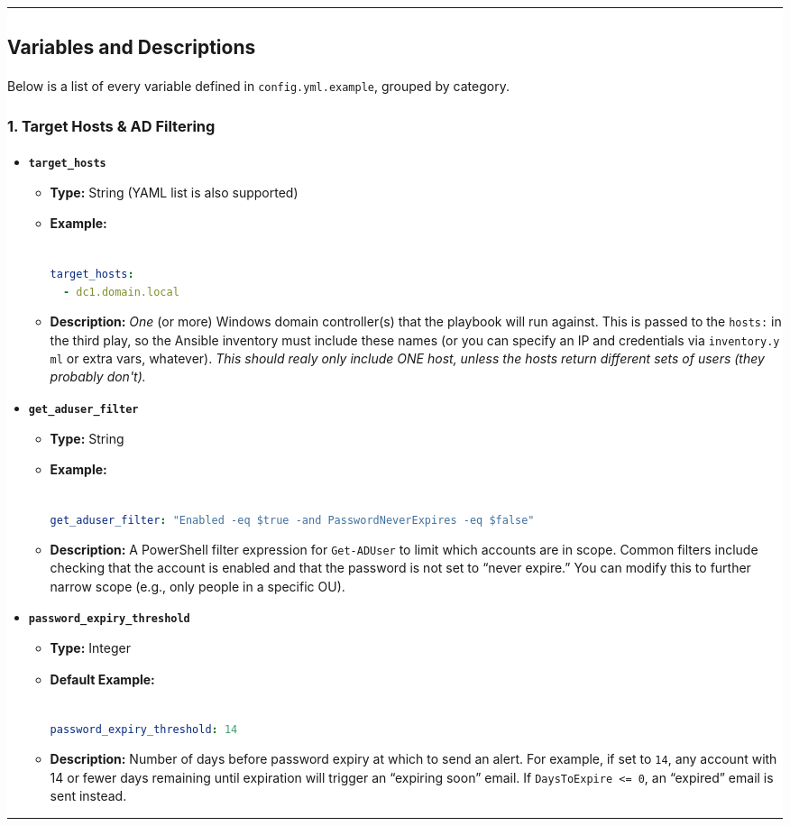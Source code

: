 ```yaml

```

---

## Variables and Descriptions

Below is a list of every variable defined in `config.yml.example`, grouped by category.

### 1. Target Hosts & AD Filtering

* **`target_hosts`**

  * **Type:** String (YAML list is also supported)
  * **Example:**

    ```yaml

    target_hosts:
      - dc1.domain.local

    ```
  * **Description:**
    *One* (or more) Windows domain controller(s) that the playbook will run against. This is passed to the `hosts:` in the third play, so the Ansible inventory must include these names (or you can specify an IP and credentials via `inventory.yml` or extra vars, whatever).  *This should realy only include _ONE_ host, unless the hosts return different sets of users (they probably don't).*

* **`get_aduser_filter`**

  * **Type:** String
  * **Example:**

    ```yaml

    get_aduser_filter: "Enabled -eq $true -and PasswordNeverExpires -eq $false"

    ```
  * **Description:**
    A PowerShell filter expression for `Get-ADUser` to limit which accounts are in scope. Common filters include checking that the account is enabled and that the password is not set to “never expire.” You can modify this to further narrow scope (e.g., only people in a specific OU).

* **`password_expiry_threshold`**

  * **Type:** Integer
  * **Default Example:**

    ```yaml

    password_expiry_threshold: 14

    ```
  * **Description:**
    Number of days before password expiry at which to send an alert. For example, if set to `14`, any account with 14 or fewer days remaining until expiration will trigger an “expiring soon” email. If `DaysToExpire <= 0`, an “expired” email is sent instead.

---